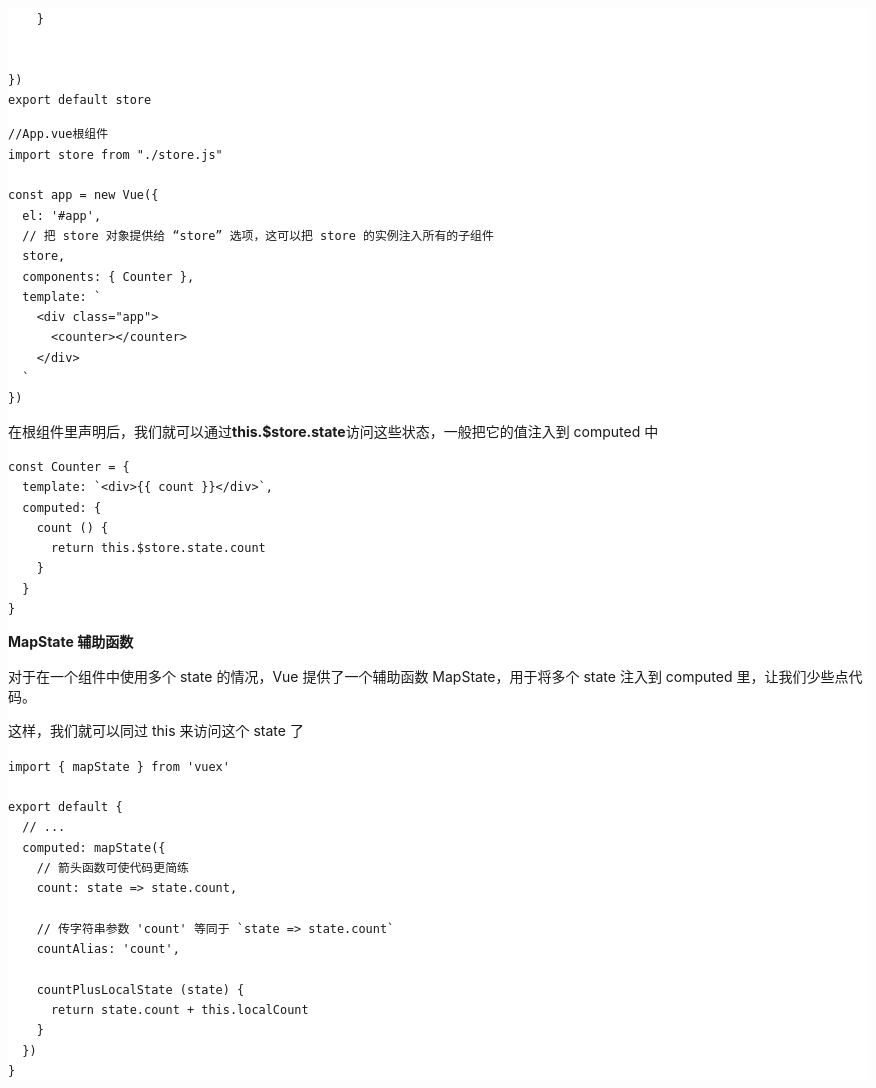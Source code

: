 ```
    }
    
    
})
export default store
```

```
//App.vue根组件
import store from "./store.js"

const app = new Vue({
  el: '#app',
  // 把 store 对象提供给 “store” 选项，这可以把 store 的实例注入所有的子组件
  store,
  components: { Counter },
  template: `
    <div class="app">
      <counter></counter>
    </div>
  `
})
```

在根组件里声明后，我们就可以通过**this.$store.state**访问这些状态，一般把它的值注入到 computed 中

```
const Counter = {
  template: `<div>{{ count }}</div>`,
  computed: {
    count () {
      return this.$store.state.count
    }
  }
}
```

**MapState 辅助函数**

对于在一个组件中使用多个 state 的情况，Vue 提供了一个辅助函数 MapState，用于将多个 state 注入到 computed 里，让我们少些点代码。

这样，我们就可以同过 this 来访问这个 state 了

```
import { mapState } from 'vuex'

export default {
  // ...
  computed: mapState({
    // 箭头函数可使代码更简练
    count: state => state.count,

    // 传字符串参数 'count' 等同于 `state => state.count`
    countAlias: 'count',

    countPlusLocalState (state) {
      return state.count + this.localCount
    }
  })
}
```
